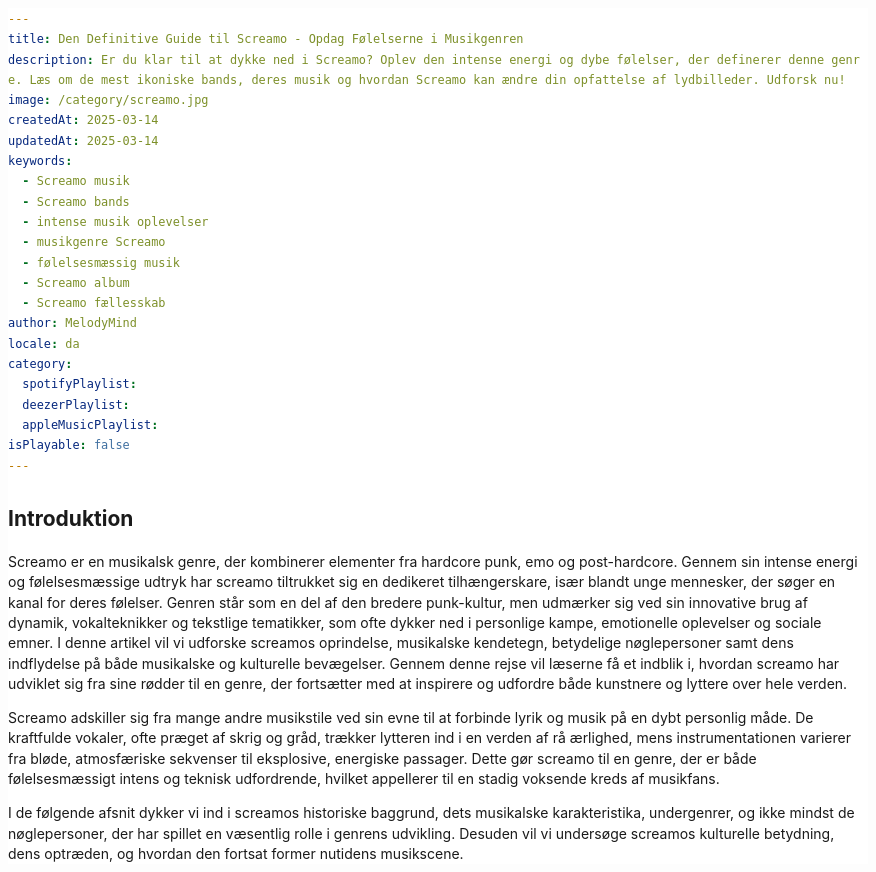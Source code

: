```yaml
---
title: Den Definitive Guide til Screamo - Opdag Følelserne i Musikgenren
description: Er du klar til at dykke ned i Screamo? Oplev den intense energi og dybe følelser, der definerer denne genre. Læs om de mest ikoniske bands, deres musik og hvordan Screamo kan ændre din opfattelse af lydbilleder. Udforsk nu!
image: /category/screamo.jpg
createdAt: 2025-03-14
updatedAt: 2025-03-14
keywords:
  - Screamo musik
  - Screamo bands
  - intense musik oplevelser
  - musikgenre Screamo
  - følelsesmæssig musik
  - Screamo album
  - Screamo fællesskab
author: MelodyMind
locale: da
category:
  spotifyPlaylist: 
  deezerPlaylist: 
  appleMusicPlaylist: 
isPlayable: false
---
```



## Introduktion


Screamo er en musikalsk genre, der kombinerer elementer fra hardcore punk, emo og post-hardcore. Gennem sin intense energi og følelsesmæssige udtryk har screamo tiltrukket sig en dedikeret tilhængerskare, især blandt unge mennesker, der søger en kanal for deres følelser. Genren står som en del af den bredere punk-kultur, men udmærker sig ved sin innovative brug af dynamik, vokalteknikker og tekstlige tematikker, som ofte dykker ned i personlige kampe, emotionelle oplevelser og sociale emner. I denne artikel vil vi udforske screamos oprindelse, musikalske kendetegn, betydelige nøglepersoner samt dens indflydelse på både musikalske og kulturelle bevægelser. Gennem denne rejse vil læserne få et indblik i, hvordan screamo har udviklet sig fra sine rødder til en genre, der fortsætter med at inspirere og udfordre både kunstnere og lyttere over hele verden.

Screamo adskiller sig fra mange andre musikstile ved sin evne til at forbinde lyrik og musik på en dybt personlig måde. De kraftfulde vokaler, ofte præget af skrig og gråd, trækker lytteren ind i en verden af rå ærlighed, mens instrumentationen varierer fra bløde, atmosfæriske sekvenser til eksplosive, energiske passager. Dette gør screamo til en genre, der er både følelsesmæssigt intens og teknisk udfordrende, hvilket appellerer til en stadig voksende kreds af musikfans. 

I de følgende afsnit dykker vi ind i screamos historiske baggrund, dets musikalske karakteristika, undergenrer, og ikke mindst de nøglepersoner, der har spillet en væsentlig rolle i genrens udvikling. Desuden vil vi undersøge screamos kulturelle betydning, dens optræden, og hvordan den fortsat former nutidens musikscene. 

